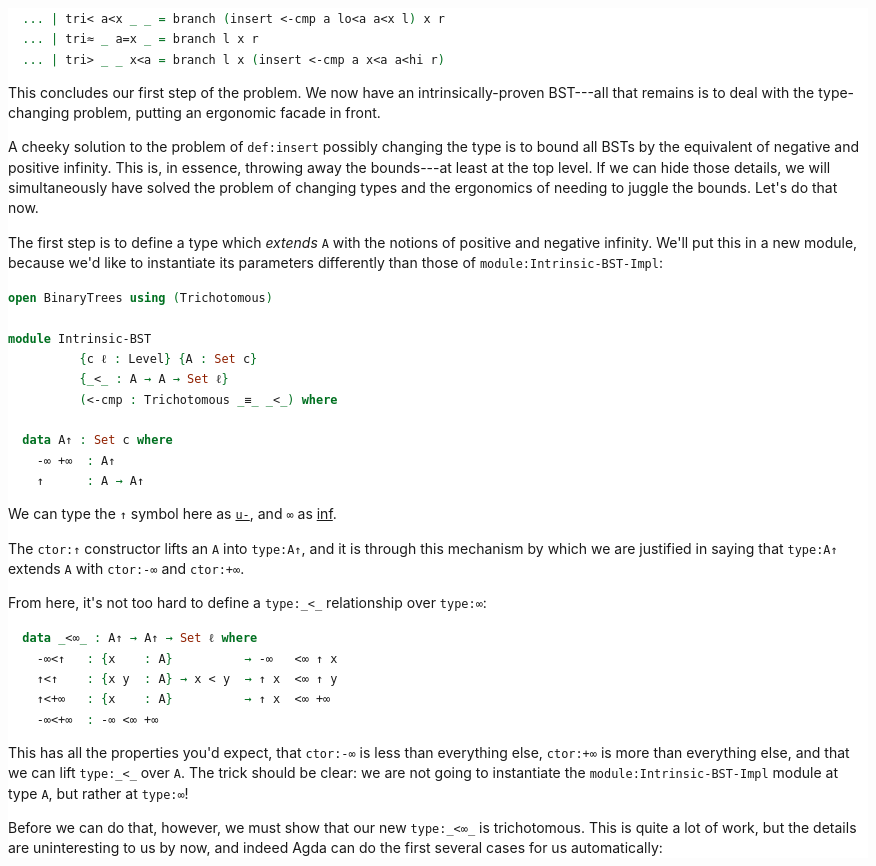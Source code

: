 ```agda
  ... | tri< a<x _ _ = branch (insert <-cmp a lo<a a<x l) x r
  ... | tri≈ _ a=x _ = branch l x r
  ... | tri> _ _ x<a = branch l x (insert <-cmp a x<a a<hi r)
```

This concludes our first step of the problem. We now have an
intrinsically-proven BST---all that remains is to deal with the type-changing
problem, putting an ergonomic facade in front.

A cheeky solution to the problem of `def:insert` possibly changing the type is
to bound all BSTs by the equivalent of negative and positive infinity. This is,
in essence, throwing away the bounds---at least at the top level. If we can hide
those details, we will simultaneously have solved the problem of changing types
and the ergonomics of needing to juggle the bounds. Let's do that now.

The first step is to define a type which *extends* `A` with the notions of
positive and negative infinity. We'll put this in a new module, because we'd
like to instantiate its parameters differently than those of
`module:Intrinsic-BST-Impl`:

```agda
open BinaryTrees using (Trichotomous)

module Intrinsic-BST
          {c ℓ : Level} {A : Set c}
          {_<_ : A → A → Set ℓ}
          (<-cmp : Trichotomous _≡_ _<_) where

  data A↑ : Set c where
    -∞ +∞  : A↑
    ↑      : A → A↑
```

We can type the `↑` symbol here as [`u-`](AgdaMode), and `∞` as [inf](AgdaMode).

The `ctor:↑` constructor lifts an `A` into `type:A↑`, and it is through this
mechanism by which we are justified in saying that `type:A↑` extends `A` with
`ctor:-∞` and `ctor:+∞`.

From here, it's not too hard to define a `type:_<_` relationship over `type:∞`:

```agda
  data _<∞_ : A↑ → A↑ → Set ℓ where
    -∞<↑   : {x    : A}          → -∞   <∞ ↑ x
    ↑<↑    : {x y  : A} → x < y  → ↑ x  <∞ ↑ y
    ↑<+∞   : {x    : A}          → ↑ x  <∞ +∞
    -∞<+∞  : -∞ <∞ +∞
```

This has all the properties you'd expect, that `ctor:-∞` is less than everything
else, `ctor:+∞` is more than everything else, and that we can lift `type:_<_` over `A`.
The trick should be clear: we are not going to instantiate the
`module:Intrinsic-BST-Impl` module at type `A`, but rather at `type:∞`!

Before we can do that, however, we must show that our new `type:_<∞_` is
trichotomous. This is quite a lot of work, but the details are uninteresting to
us by now, and indeed Agda can do the first several cases for us automatically:
